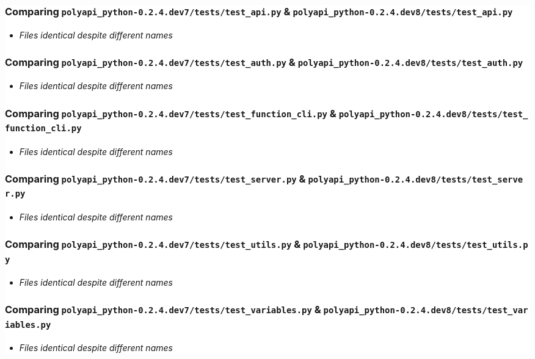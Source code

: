 ### Comparing `polyapi_python-0.2.4.dev7/tests/test_api.py` & `polyapi_python-0.2.4.dev8/tests/test_api.py`

 * *Files identical despite different names*

### Comparing `polyapi_python-0.2.4.dev7/tests/test_auth.py` & `polyapi_python-0.2.4.dev8/tests/test_auth.py`

 * *Files identical despite different names*

### Comparing `polyapi_python-0.2.4.dev7/tests/test_function_cli.py` & `polyapi_python-0.2.4.dev8/tests/test_function_cli.py`

 * *Files identical despite different names*

### Comparing `polyapi_python-0.2.4.dev7/tests/test_server.py` & `polyapi_python-0.2.4.dev8/tests/test_server.py`

 * *Files identical despite different names*

### Comparing `polyapi_python-0.2.4.dev7/tests/test_utils.py` & `polyapi_python-0.2.4.dev8/tests/test_utils.py`

 * *Files identical despite different names*

### Comparing `polyapi_python-0.2.4.dev7/tests/test_variables.py` & `polyapi_python-0.2.4.dev8/tests/test_variables.py`

 * *Files identical despite different names*

